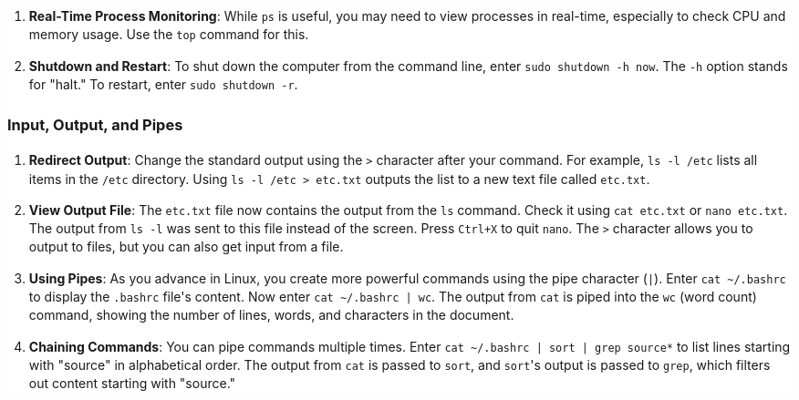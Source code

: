 1. **Real-Time Process Monitoring**: While `ps` is useful, you may need to view processes in real-time, especially to check CPU and memory usage. Use the `top` command for this.

1. **Shutdown and Restart**: To shut down the computer from the command line, enter `sudo shutdown -h now`. The `-h` option stands for "halt." To restart, enter `sudo shutdown -r`.

### Input, Output, and Pipes

1. **Redirect Output**: Change the standard output using the `>` character after your command. For example, `ls -l /etc` lists all items in the `/etc` directory. Using `ls -l /etc > etc.txt` outputs the list to a new text file called `etc.txt`.

1. **View Output File**: The `etc.txt` file now contains the output from the `ls` command. Check it using `cat etc.txt` or `nano etc.txt`. The output from `ls -l` was sent to this file instead of the screen. Press `Ctrl+X` to quit `nano`. The `>` character allows you to output to files, but you can also get input from a file.

1. **Using Pipes**: As you advance in Linux, you create more powerful commands using the pipe character (`|`). Enter `cat ~/.bashrc` to display the `.bashrc` file's content. Now enter `cat ~/.bashrc | wc`. The output from `cat` is piped into the `wc` (word count) command, showing the number of lines, words, and characters in the document.

1. **Chaining Commands**: You can pipe commands multiple times. Enter `cat ~/.bashrc | sort | grep source*` to list lines starting with "source" in alphabetical order. The output from `cat` is passed to `sort`, and `sort`'s output is passed to `grep`, which filters out content starting with "source."
















































